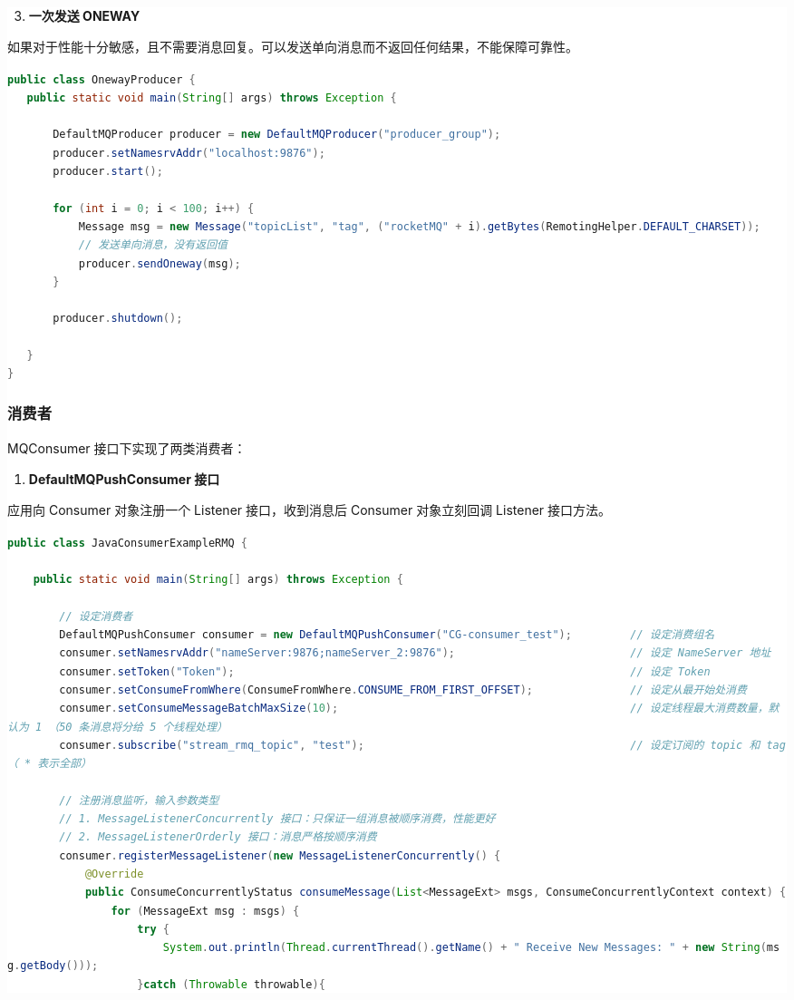 

3. **一次发送 ONEWAY**

如果对于性能十分敏感，且不需要消息回复。可以发送单向消息而不返回任何结果，不能保障可靠性。


```java
public class OnewayProducer {
   public static void main(String[] args) throws Exception {

       DefaultMQProducer producer = new DefaultMQProducer("producer_group");
       producer.setNamesrvAddr("localhost:9876");
       producer.start();

       for (int i = 0; i < 100; i++) {
           Message msg = new Message("topicList", "tag", ("rocketMQ" + i).getBytes(RemotingHelper.DEFAULT_CHARSET));
           // 发送单向消息，没有返回值
           producer.sendOneway(msg);
       }

       producer.shutdown();

   }
}
```



### 消费者

MQConsumer 接口下实现了两类消费者：
 
1. **DefaultMQPushConsumer 接口**

应用向 Consumer 对象注册一个 Listener 接口，收到消息后 Consumer 对象立刻回调 Listener 接口方法。

```java
public class JavaConsumerExampleRMQ {

    public static void main(String[] args) throws Exception {

        // 设定消费者
        DefaultMQPushConsumer consumer = new DefaultMQPushConsumer("CG-consumer_test");         // 设定消费组名
        consumer.setNamesrvAddr("nameServer:9876;nameServer_2:9876");                           // 设定 NameServer 地址
        consumer.setToken("Token");                                                             // 设定 Token
        consumer.setConsumeFromWhere(ConsumeFromWhere.CONSUME_FROM_FIRST_OFFSET);               // 设定从最开始处消费
        consumer.setConsumeMessageBatchMaxSize(10);                                             // 设定线程最大消费数量，默认为 1 （50 条消息将分给 5 个线程处理）
        consumer.subscribe("stream_rmq_topic", "test");                                         // 设定订阅的 topic 和 tag（ * 表示全部）

        // 注册消息监听，输入参数类型
        // 1. MessageListenerConcurrently 接口：只保证一组消息被顺序消费，性能更好
        // 2. MessageListenerOrderly 接口：消息严格按顺序消费 
        consumer.registerMessageListener(new MessageListenerConcurrently() {
            @Override
            public ConsumeConcurrentlyStatus consumeMessage(List<MessageExt> msgs, ConsumeConcurrentlyContext context) {
                for (MessageExt msg : msgs) {
                    try {
                        System.out.println(Thread.currentThread().getName() + " Receive New Messages: " + new String(msg.getBody()));
                    }catch (Throwable throwable){
```